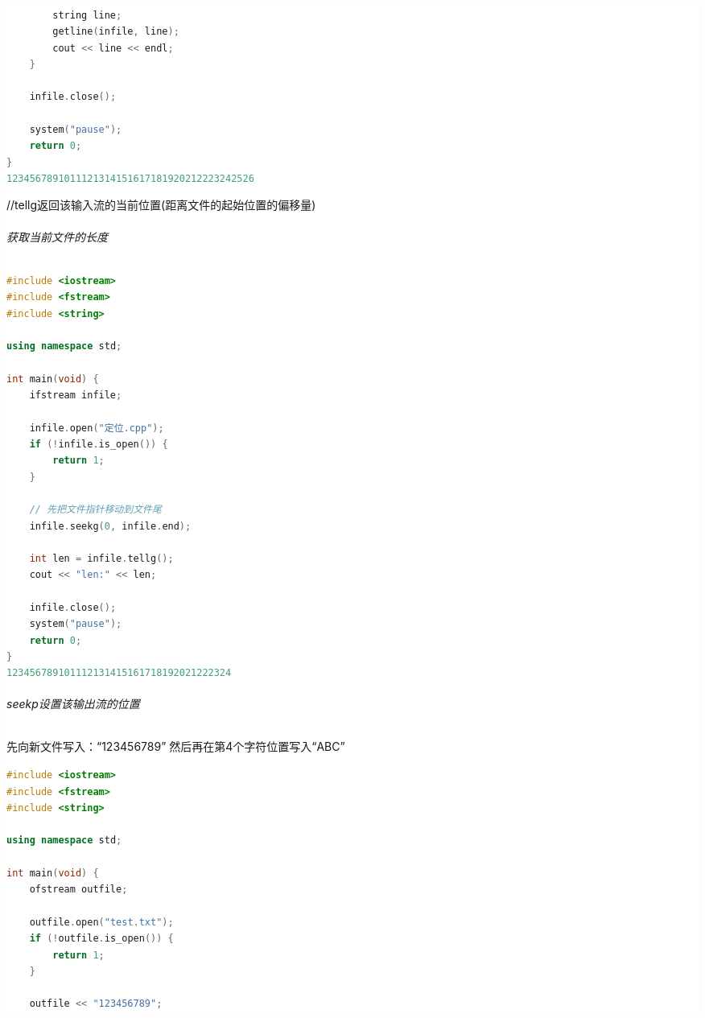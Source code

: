 ```cpp
		string line;
		getline(infile, line);
		cout << line << endl;
	}

	infile.close();

	system("pause");
	return 0;
}
1234567891011121314151617181920212223242526
```

//tellg返回该输入流的当前位置(距离文件的起始位置的偏移量)

###### 获取当前文件的长度

```cpp
#include <iostream>
#include <fstream>
#include <string>

using namespace std;

int main(void) {
	ifstream infile;

	infile.open("定位.cpp");
	if (!infile.is_open()) {
		return 1;
	}

	// 先把文件指针移动到文件尾
	infile.seekg(0, infile.end);

	int len = infile.tellg();
	cout << "len:" << len;

	infile.close();
	system("pause");
	return 0;
}
123456789101112131415161718192021222324
```

###### seekp设置该输出流的位置

先向新文件写入：“123456789”
然后再在第4个字符位置写入“ABC”

```cpp
#include <iostream>
#include <fstream>
#include <string>

using namespace std;

int main(void) {
	ofstream outfile;

	outfile.open("test.txt");
	if (!outfile.is_open()) {
		return 1;
	}

	outfile << "123456789";
```